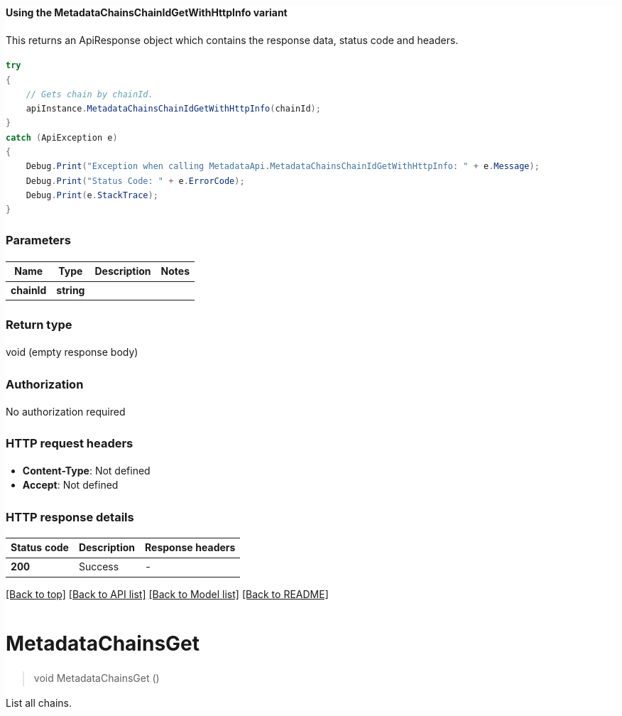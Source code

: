 #### Using the MetadataChainsChainIdGetWithHttpInfo variant
This returns an ApiResponse object which contains the response data, status code and headers.

```csharp
try
{
    // Gets chain by chainId.
    apiInstance.MetadataChainsChainIdGetWithHttpInfo(chainId);
}
catch (ApiException e)
{
    Debug.Print("Exception when calling MetadataApi.MetadataChainsChainIdGetWithHttpInfo: " + e.Message);
    Debug.Print("Status Code: " + e.ErrorCode);
    Debug.Print(e.StackTrace);
}
```

### Parameters

| Name | Type | Description | Notes |
|------|------|-------------|-------|
| **chainId** | **string** |  |  |

### Return type

void (empty response body)

### Authorization

No authorization required

### HTTP request headers

 - **Content-Type**: Not defined
 - **Accept**: Not defined


### HTTP response details
| Status code | Description | Response headers |
|-------------|-------------|------------------|
| **200** | Success |  -  |

[[Back to top]](#) [[Back to API list]](../README.md#documentation-for-api-endpoints) [[Back to Model list]](../README.md#documentation-for-models) [[Back to README]](../README.md)

<a id="metadatachainsget"></a>
# **MetadataChainsGet**
> void MetadataChainsGet ()

List all chains.

